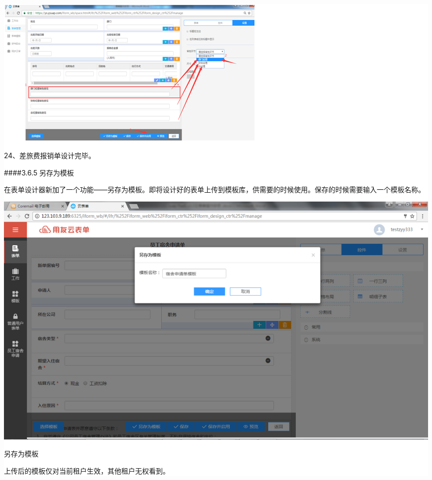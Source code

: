 ![](/articles/form/3-/images/image126.png)

24、差旅费报销单设计完毕。



####3.6.5 另存为模板


在表单设计器新加了一个功能——另存为模板。即将设计好的表单上传到模板库，供需要的时候使用。保存的时候需要输入一个模板名称。

![](/articles/form/3-/images/image127.png)

另存为模板

上传后的模板仅对当前租户生效，其他租户无权看到。
